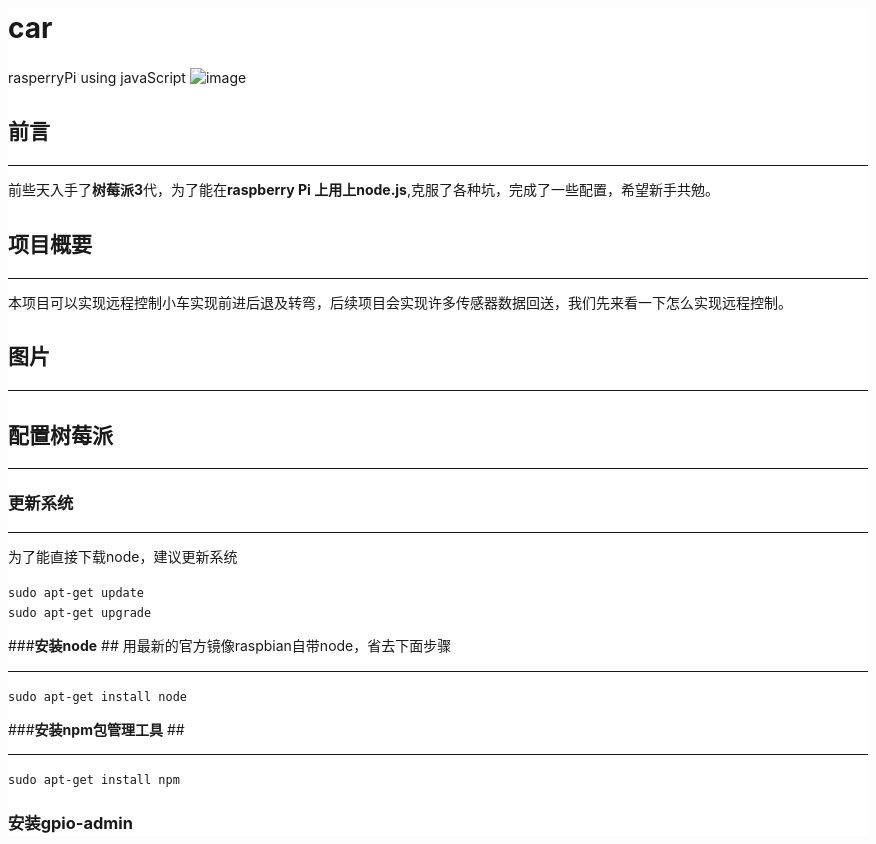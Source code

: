 # car
rasperryPi using javaScript
![image](https://github.com/zexiplus/car/blob/master/WP_20160624_003.jpg?raw=true)
## **前言** ##


----------
前些天入手了**树莓派3**代，为了能在**raspberry Pi 上用上node.js**,克服了各种坑，完成了一些配置，希望新手共勉。

## **项目概要** ##


----------
本项目可以实现远程控制小车实现前进后退及转弯，后续项目会实现许多传感器数据回送，我们先来看一下怎么实现远程控制。

## **图片** ##


----------


## **配置树莓派** ##



----------
### **更新系统** ##


----------
为了能直接下载node，建议更新系统
```
sudo apt-get update
sudo apt-get upgrade
```

###**安装node**  ##
用最新的官方镜像raspbian自带node，省去下面步骤

----------

```
sudo apt-get install node
```


###**安装npm包管理工具** ##


----------


```
sudo apt-get install npm
```
### **安装gpio-admin** ##
